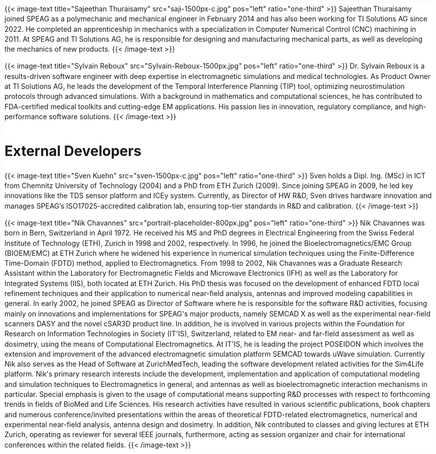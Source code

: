{{< image-text title="Sajeethan Thuraisamy" src="saji-1500px-c.jpg" pos="left" ratio="one-third" >}}
Sajeethan Thuraisamy joined SPEAG as a polymechanic and mechanical engineer in February 2014 and has also been working for TI Solutions AG since 2022. He completed an apprenticeship in mechanics with a specialization in Computer Numerical Control (CNC) machining in 2011. At SPEAG and TI Solutions AG, he is responsible for designing and manufacturing mechanical parts, as well as developing the mechanics of new products.
{{< /image-text >}}

{{< image-text title="Sylvain Reboux" src="Sylvain-Reboux-1500px.jpg" pos="left" ratio="one-third" >}}
Dr. Sylvain Reboux is a results-driven software engineer with deep expertise in electromagnetic simulations and medical technologies. As Product Owner at TI Solutions AG, he leads the development of the Temporal Interference Planning (TIP) tool, optimizing neurostimulation protocols through advanced simulations. With a background in mathematics and computational sciences, he has contributed to FDA-certified medical toolkits and cutting-edge EM applications. His passion lies in innovation, regulatory compliance, and high-performance software solutions.
{{< /image-text >}}

# External Developers

{{< image-text title="Sven Kuehn" src="sven-1500px-c.jpg" pos="left" ratio="one-third" >}}
Sven holds a Dipl. Ing. (MSc) in ICT from Chemnitz University of Technology (2004) and a PhD from ETH Zurich (2009). Since joining SPEAG in 2009, he led key innovations like the TDS sensor platform and ICEy system. Currently, as Director of HW R&D, Sven drives hardware innovation and manages SPEAG’s ISO17025-accredited calibration lab, ensuring top-tier standards in R&D and calibration.
{{< /image-text >}}

{{< image-text title="Nik Chavannes" src="portrait-placeholder-800px.jpg" pos="left" ratio="one-third" >}}
Nik Chavannes was born in Bern, Switzerland in April 1972. He received his MS and PhD degrees in Electrical Engineering from the Swiss Federal Institute of Technology (ETH), Zurich in 1998 and 2002, respectively. In 1996, he joined the Bioelectromagnetics/EMC Group (BIOEM/EMC) at ETH Zurich where he widened his experience in numerical simulation techniques using the Finite-Difference Time-Domain (FDTD) method, applied to Electromagnetics. From 1998 to 2002, Nik Chavannes was a Graduate Research Assistant within the Laboratory for Electromagnetic Fields and Microwave Electronics (IFH) as well as the Laboratory for Integrated Systems (IIS), both located at ETH Zurich. His PhD thesis was focused on the development of enhanced FDTD local refinement techniques and their application to numerical near-field analysis, antennas and improved modeling capabilities in general. In early 2002, he joined SPEAG as Director of Software where he is responsible for the software R&D activities, focusing mainly on innovations and implementations for SPEAG's major products, namely SEMCAD X as well as the experimental near-field scanners DASY and the novel cSAR3D product line. In addition, he is involved in various projects within the Foundation for Research on Information Technologies in Society (IT'IS), Switzerland, related to EM near- and far-field assessment as well as dosimetry, using the means of Computational Electromagnetics. At IT'IS, he is leading the project POSEIDON which involves the extension and improvement of the advanced electromagnetic simulation platform SEMCAD towards uWave simulation. Currently Nik also serves as the Head of Software at ZurichMedTech, leading the software development related activities for the Sim4Life platform. Nik's primary research interests include the development, implementation and application of computational modeling and simulation techniques to Electromagnetics in general, and antennas as well as bioelectromagnetic interaction mechanisms in particular. Special emphasis is given to the usage of computational means supporting R&D processes with respect to forthcoming trends in fields of BioMed and Life Sciences. His research activities have resulted in various scientific publications, book chapters and numerous conference/invited presentations within the areas of theoretical FDTD-related electromagnetics, numerical and experimental near-field analysis, antenna design and dosimetry. In addition, Nik contributed to classes and giving lectures at ETH Zurich, operating as reviewer for several IEEE journals, furthermore, acting as session organizer and chair for international conferences within the related fields.
{{< /image-text >}}
